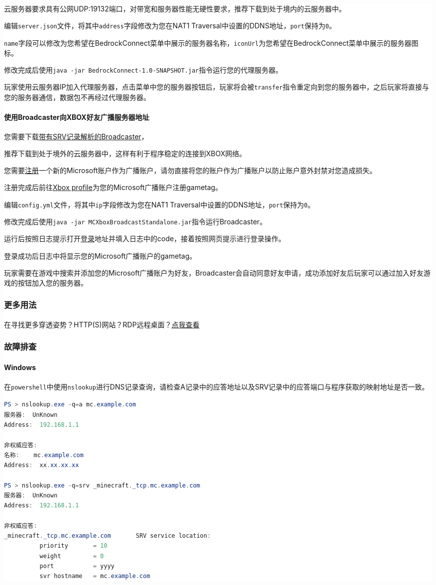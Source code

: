 云服务器要求具有公网UDP:19132端口，对带宽和服务器性能无硬性要求，推荐下载到处于境内的云服务器中。

编辑`server.json`文件，将其中`address`字段修改为您在NAT1 Traversal中设置的DDNS地址，`port`保持为`0`。

`name`字段可以修改为您希望在BedrockConnect菜单中展示的服务器名称，`iconUrl`为您希望在BedrockConnect菜单中展示的服务器图标。

修改完成后使用`java -jar BedrockConnect-1.0-SNAPSHOT.jar`指令运行您的代理服务器。

玩家使用云服务器IP加入代理服务器，点击菜单中您的服务器按钮后，玩家将会被`transfer`指令重定向到您的服务器中，之后玩家将直接与您的服务器通信，数据包不再经过代理服务器。

#### 使用Broadcaster向XBOX好友广播服务器地址
您需要下载[带有SRV记录解析的Broadcaster](https://github.com/Guation/Broadcaster_with_SRV)，

推荐下载到处于境外的云服务器中，这样有利于程序稳定的连接到XBOX网络。

您需要[注册](https://signup.live.com/)一个新的Microsoft账户作为广播账户，请勿直接将您的账户作为广播账户以防止账户意外封禁对您造成损失。

注册完成后前往[Xbox profile](https://www.xbox.com/play/user)为您的Microsoft广播账户注册gametag。

编辑`config.yml`文件，将其中`ip`字段修改为您在NAT1 Traversal中设置的DDNS地址，`port`保持为`0`。

修改完成后使用`java -jar MCXboxBroadcastStandalone.jar`指令运行Broadcaster。

运行后按照日志提示打开[登录](https://www.microsoft.com/link)地址并填入日志中的code，接着按照网页提示进行登录操作。

登录成功后日志中将显示您的Microsoft广播账户的gametag。

玩家需要在游戏中搜索并添加您的Microsoft广播账户为好友，Broadcaster会自动同意好友申请，成功添加好友后玩家可以通过加入好友游戏的按钮加入您的服务器。

### 更多用法
在寻找更多穿透姿势？HTTP(S)网站？RDP远程桌面？[点我查看](./README_extend.md#更多用法)

### 故障排查
#### Windows
在`powershell`中使用`nslookup`进行DNS记录查询，请检查A记录中的应答地址以及SRV记录中的应答端口与程序获取的映射地址是否一致。
```powershell
PS > nslookup.exe -q=a mc.example.com
服务器:  UnKnown
Address:  192.168.1.1

非权威应答:
名称:    mc.example.com
Address:  xx.xx.xx.xx

PS > nslookup.exe -q=srv _minecraft._tcp.mc.example.com
服务器:  UnKnown
Address:  192.168.1.1

非权威应答:
_minecraft._tcp.mc.example.com       SRV service location:
          priority       = 10
          weight         = 0
          port           = yyyy
          svr hostname   = mc.example.com
```
